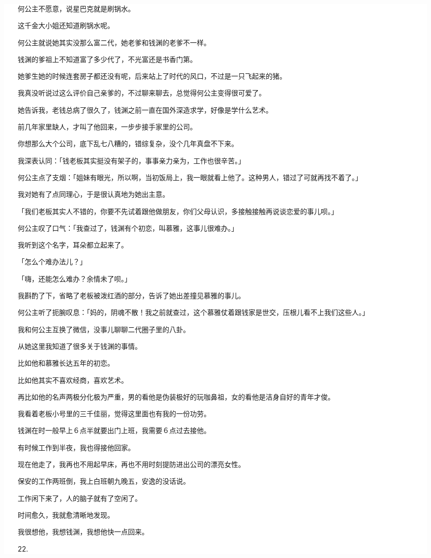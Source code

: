 &emsp;&emsp;何公主不愿意，说星巴克就是刷锅水。  
  
&emsp;&emsp;这千金大小姐还知道刷锅水呢。  
  
&emsp;&emsp;何公主就说她其实没那么富二代，她老爹和钱渊的老爹不一样。  
  
&emsp;&emsp;钱渊的爹祖上不知道富了多少代了，不光富还是书香门第。  
  
&emsp;&emsp;她爹生她的时候连套房子都还没有呢，后来站上了时代的风口，不过是一只飞起来的猪。  
  
&emsp;&emsp;我真没听说过这么评价自己亲爹的，不过聊来聊去，总觉得何公主变得很可爱了。  
  
&emsp;&emsp;她告诉我，老钱总病了很久了，钱渊之前一直在国外深造求学，好像是学什么艺术。  
  
&emsp;&emsp;前几年家里缺人，才叫了他回来，一步步接手家里的公司。  
  
&emsp;&emsp;你想那么大个公司，底下乱七八糟的，错综复杂，没个几年真盘不下来。  
  
&emsp;&emsp;我深表认同：「钱老板其实挺没有架子的，事事亲力亲为，工作也很辛苦。」  
  
&emsp;&emsp;何公主点了支烟：「姐妹有眼光，所以啊，当初饭局上，我一眼就看上他了。这种男人，错过了可就再找不着了。」  
  
&emsp;&emsp;我对她有了点同理心，于是很认真地为她出主意。  
  
&emsp;&emsp;「我们老板其实人不错的，你要不先试着跟他做朋友，你们父母认识，多接触接触再说谈恋爱的事儿呗。」  
  
&emsp;&emsp;何公主叹了口气：「我查过了，钱渊有个初恋，叫慕雅，这事儿很难办。」  
  
&emsp;&emsp;我听到这个名字，耳朵都立起来了。  
  
&emsp;&emsp;「怎么个难办法儿？」  
  
&emsp;&emsp;「嗨，还能怎么难办？余情未了呗。」  
  
&emsp;&emsp;我斟酌了下，省略了老板被泼红酒的部分，告诉了她出差撞见慕雅的事儿。  
  
&emsp;&emsp;何公主听了扼腕叹息：「妈的，阴魂不散！我之前就查过，这个慕雅仗着跟钱家是世交，压根儿看不上我们这些人。」  
  
&emsp;&emsp;我和何公主互换了微信，没事儿聊聊二代圈子里的八卦。  
  
&emsp;&emsp;从她这里我知道了很多关于钱渊的事情。  
  
&emsp;&emsp;比如他和慕雅长达五年的初恋。  
  
&emsp;&emsp;比如他其实不喜欢经商，喜欢艺术。  
  
&emsp;&emsp;再比如他的名声两极分化极为严重，男的看他是伪装极好的玩咖鼻祖，女的看他是洁身自好的青年才俊。  
  
&emsp;&emsp;我看着老板小号里的三千佳丽，觉得这里面也有我的一份功劳。  
  
&emsp;&emsp;钱渊在时一般早上６点半就要出门上班，我需要６点过去接他。  
  
&emsp;&emsp;有时候工作到半夜，我也得接他回家。  
  
&emsp;&emsp;现在他走了，我再也不用起早床，再也不用时刻提防进出公司的漂亮女性。  
  
&emsp;&emsp;保安的工作两班倒，我上白班朝九晚五，安逸的没话说。  
  
&emsp;&emsp;工作闲下来了，人的脑子就有了空闲了。  
  
&emsp;&emsp;时间愈久，我就愈清晰地发现。  
  
&emsp;&emsp;我很想他，我想钱渊，我想他快一点回来。  
  
&emsp;&emsp;22.  
  